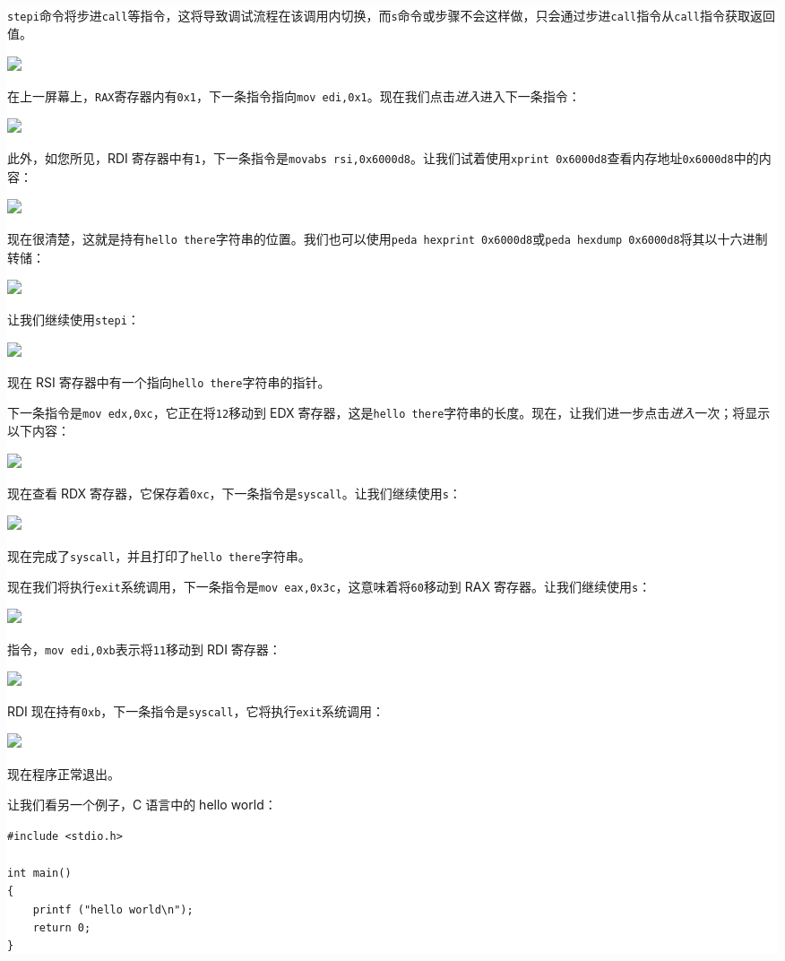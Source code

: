 `stepi`命令将步进`call`等指令，这将导致调试流程在该调用内切换，而`s`命令或步骤不会这样做，只会通过步进`call`指令从`call`指令获取返回值。

![](../images/00146.jpeg)

在上一屏幕上，`RAX`寄存器内有`0x1`，下一条指令指向`mov edi,0x1`。现在我们点击*进入*进入下一条指令：

![](../images/00147.jpeg)

此外，如您所见，RDI 寄存器中有`1`，下一条指令是`movabs rsi,0x6000d8`。让我们试着使用`xprint 0x6000d8`查看内存地址`0x6000d8`中的内容：

![](../images/00148.jpeg)

现在很清楚，这就是持有`hello there`字符串的位置。我们也可以使用`peda hexprint 0x6000d8`或`peda hexdump 0x6000d8`将其以十六进制转储：

![](../images/00149.jpeg)

让我们继续使用`stepi`：

![](../images/00150.jpeg)

现在 RSI 寄存器中有一个指向`hello there`字符串的指针。

下一条指令是`mov edx,0xc`，它正在将`12`移动到 EDX 寄存器，这是`hello there`字符串的长度。现在，让我们进一步点击*进入*一次；将显示以下内容：

![](../images/00151.jpeg)

现在查看 RDX 寄存器，它保存着`0xc`，下一条指令是`syscall`。让我们继续使用`s`：

![](../images/00152.jpeg)

现在完成了`syscall`，并且打印了`hello there`字符串。

现在我们将执行`exit`系统调用，下一条指令是`mov eax,0x3c`，这意味着将`60`移动到 RAX 寄存器。让我们继续使用`s`：

![](../images/00153.jpeg)

指令，`mov edi,0xb`表示将`11`移动到 RDI 寄存器：

![](../images/00154.jpeg)

RDI 现在持有`0xb`，下一条指令是`syscall`，它将执行`exit`系统调用：

![](../images/00155.jpeg)

现在程序正常退出。

让我们看另一个例子，C 语言中的 hello world：

```
#include <stdio.h>

int main()
{
    printf ("hello world\n");
    return 0;
}
```
